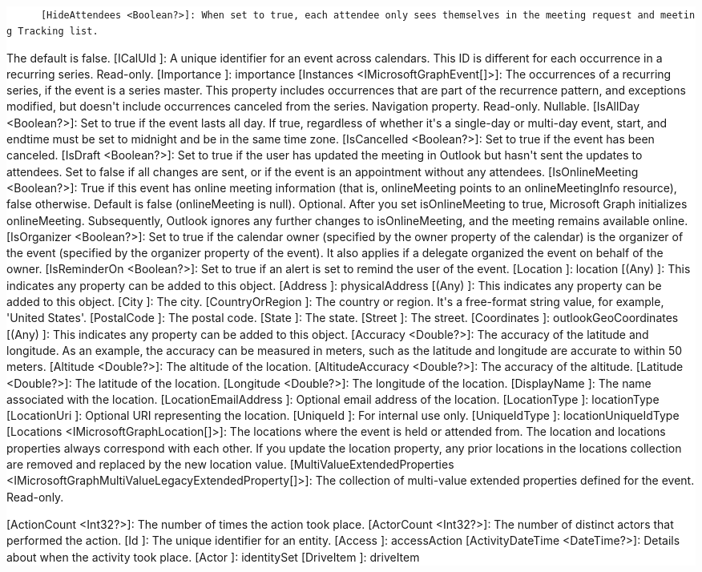           [HideAttendees <Boolean?>]: When set to true, each attendee only sees themselves in the meeting request and meeting Tracking list.
The default is false.
          [ICalUId <String>]: A unique identifier for an event across calendars.
This ID is different for each occurrence in a recurring series.
Read-only.
          [Importance <String>]: importance
          [Instances <IMicrosoftGraphEvent[]>]: The occurrences of a recurring series, if the event is a series master.
This property includes occurrences that are part of the recurrence pattern, and exceptions modified, but doesn't include occurrences canceled from the series.
Navigation property.
Read-only.
Nullable.
          [IsAllDay <Boolean?>]: Set to true if the event lasts all day.
If true, regardless of whether it's a single-day or multi-day event, start, and endtime must be set to midnight and be in the same time zone.
          [IsCancelled <Boolean?>]: Set to true if the event has been canceled.
          [IsDraft <Boolean?>]: Set to true if the user has updated the meeting in Outlook but hasn't sent the updates to attendees.
Set to false if all changes are sent, or if the event is an appointment without any attendees.
          [IsOnlineMeeting <Boolean?>]: True if this event has online meeting information (that is, onlineMeeting points to an onlineMeetingInfo resource), false otherwise.
Default is false (onlineMeeting is null).
Optional.
 After you set isOnlineMeeting to true, Microsoft Graph initializes onlineMeeting.
Subsequently, Outlook ignores any further changes to isOnlineMeeting, and the meeting remains available online.
          [IsOrganizer <Boolean?>]: Set to true if the calendar owner (specified by the owner property of the calendar) is the organizer of the event (specified by the organizer property of the event).
It also applies if a delegate organized the event on behalf of the owner.
          [IsReminderOn <Boolean?>]: Set to true if an alert is set to remind the user of the event.
          [Location <IMicrosoftGraphLocation>]: location
            [(Any) <Object>]: This indicates any property can be added to this object.
            [Address <IMicrosoftGraphPhysicalAddress>]: physicalAddress
              [(Any) <Object>]: This indicates any property can be added to this object.
              [City <String>]: The city.
              [CountryOrRegion <String>]: The country or region.
It's a free-format string value, for example, 'United States'.
              [PostalCode <String>]: The postal code.
              [State <String>]: The state.
              [Street <String>]: The street.
            [Coordinates <IMicrosoftGraphOutlookGeoCoordinates>]: outlookGeoCoordinates
              [(Any) <Object>]: This indicates any property can be added to this object.
              [Accuracy <Double?>]: The accuracy of the latitude and longitude.
As an example, the accuracy can be measured in meters, such as the latitude and longitude are accurate to within 50 meters.
              [Altitude <Double?>]: The altitude of the location.
              [AltitudeAccuracy <Double?>]: The accuracy of the altitude.
              [Latitude <Double?>]: The latitude of the location.
              [Longitude <Double?>]: The longitude of the location.
            [DisplayName <String>]: The name associated with the location.
            [LocationEmailAddress <String>]: Optional email address of the location.
            [LocationType <String>]: locationType
            [LocationUri <String>]: Optional URI representing the location.
            [UniqueId <String>]: For internal use only.
            [UniqueIdType <String>]: locationUniqueIdType
          [Locations <IMicrosoftGraphLocation[]>]: The locations where the event is held or attended from.
The location and locations properties always correspond with each other.
If you update the location property, any prior locations in the locations collection are removed and replaced by the new location value.
          [MultiValueExtendedProperties <IMicrosoftGraphMultiValueLegacyExtendedProperty[]>]: The collection of multi-value extended properties defined for the event.
Read-only.

  [ActionCount <Int32?>]: The number of times the action took place.
  [ActorCount <Int32?>]: The number of distinct actors that performed the action.
  [Id <String>]: The unique identifier for an entity.
  [Access <IMicrosoftGraphAccessAction>]: accessAction
  [ActivityDateTime <DateTime?>]: Details about when the activity took place.
  [Actor <IMicrosoftGraphIdentitySet>]: identitySet
  [DriveItem <IMicrosoftGraphDriveItem>]: driveItem